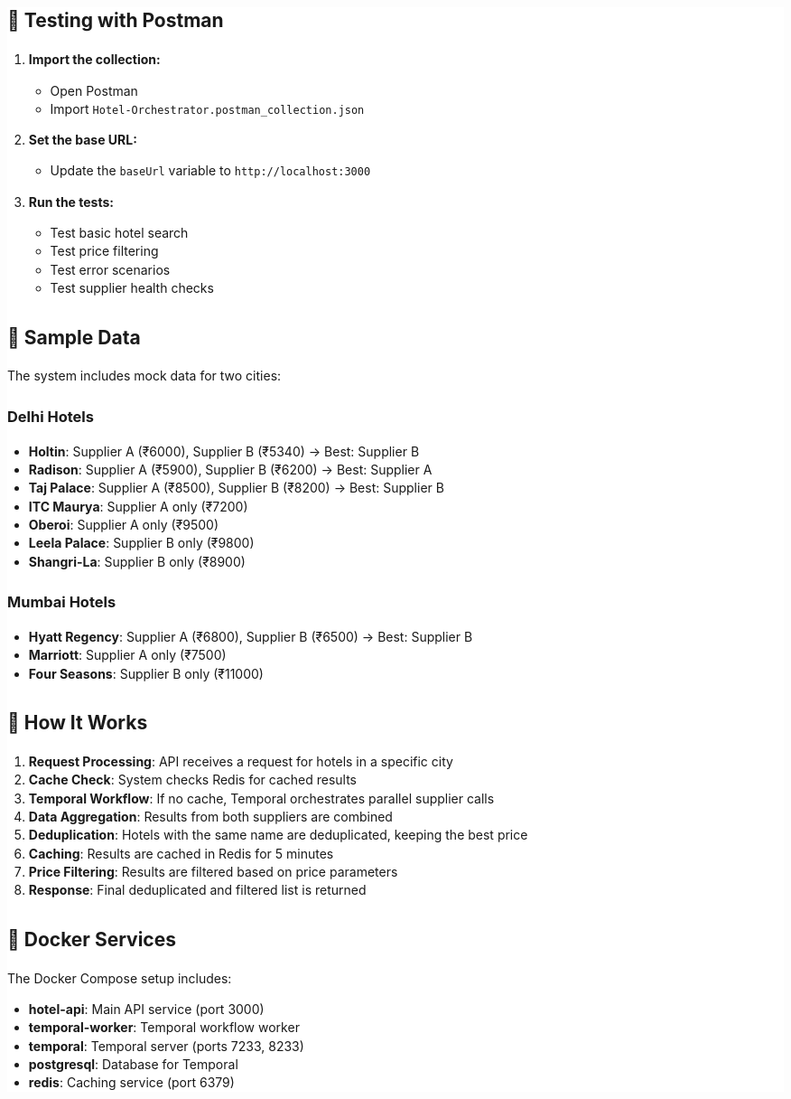 ## 🧪 Testing with Postman

1. **Import the collection:**
   - Open Postman
   - Import `Hotel-Orchestrator.postman_collection.json`

2. **Set the base URL:**
   - Update the `baseUrl` variable to `http://localhost:3000`

3. **Run the tests:**
   - Test basic hotel search
   - Test price filtering
   - Test error scenarios
   - Test supplier health checks

## 🏨 Sample Data

The system includes mock data for two cities:

### Delhi Hotels
- **Holtin**: Supplier A (₹6000), Supplier B (₹5340) → Best: Supplier B
- **Radison**: Supplier A (₹5900), Supplier B (₹6200) → Best: Supplier A
- **Taj Palace**: Supplier A (₹8500), Supplier B (₹8200) → Best: Supplier B
- **ITC Maurya**: Supplier A only (₹7200)
- **Oberoi**: Supplier A only (₹9500)
- **Leela Palace**: Supplier B only (₹9800)
- **Shangri-La**: Supplier B only (₹8900)

### Mumbai Hotels
- **Hyatt Regency**: Supplier A (₹6800), Supplier B (₹6500) → Best: Supplier B
- **Marriott**: Supplier A only (₹7500)
- **Four Seasons**: Supplier B only (₹11000)

## 🔄 How It Works

1. **Request Processing**: API receives a request for hotels in a specific city
2. **Cache Check**: System checks Redis for cached results
3. **Temporal Workflow**: If no cache, Temporal orchestrates parallel supplier calls
4. **Data Aggregation**: Results from both suppliers are combined
5. **Deduplication**: Hotels with the same name are deduplicated, keeping the best price
6. **Caching**: Results are cached in Redis for 5 minutes
7. **Price Filtering**: Results are filtered based on price parameters
8. **Response**: Final deduplicated and filtered list is returned

## 🐳 Docker Services

The Docker Compose setup includes:

- **hotel-api**: Main API service (port 3000)
- **temporal-worker**: Temporal workflow worker
- **temporal**: Temporal server (ports 7233, 8233)
- **postgresql**: Database for Temporal
- **redis**: Caching service (port 6379)
